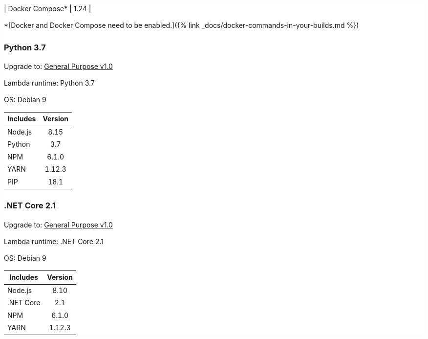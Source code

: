| Docker Compose\* |  1.24   |

\*[Docker and Docker Compose need to be enabled.]({% link _docs/docker-commands-in-your-builds.md %})

### Python 3.7

Upgrade to: [General Purpose v1.0](#general-purpose-v10)

Lambda runtime: Python 3.7

OS: Debian 9

| Includes | Version |
| -------- | :-----: |
| Node.js  |  8.15   |
| Python   |   3.7   |
| NPM      |  6.1.0  |
| YARN     | 1.12.3  |
| PIP      |  18.1   |

### .NET Core 2.1

Upgrade to: [General Purpose v1.0](#general-purpose-v10)

Lambda runtime: .NET Core 2.1

OS: Debian 9

| Includes  | Version |
| --------- | :-----: |
| Node.js   |  8.10   |
| .NET Core |   2.1   |
| NPM       |  6.1.0  |
| YARN      | 1.12.3  |
